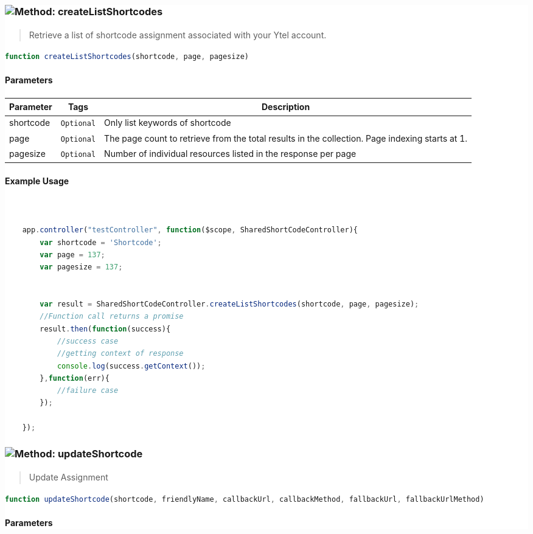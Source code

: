 ### <a name="create_list_shortcodes"></a>![Method: ](https://apidocs.io/img/method.png ".SharedShortCodeController.createListShortcodes") createListShortcodes

> Retrieve a list of shortcode assignment associated with your Ytel account.


```javascript
function createListShortcodes(shortcode, page, pagesize)
```
#### Parameters

| Parameter | Tags | Description |
|-----------|------|-------------|
| shortcode |  ``` Optional ```  | Only list keywords of shortcode |
| page |  ``` Optional ```  | The page count to retrieve from the total results in the collection. Page indexing starts at 1. |
| pagesize |  ``` Optional ```  | Number of individual resources listed in the response per page |



#### Example Usage

```javascript


	app.controller("testController", function($scope, SharedShortCodeController){
        var shortcode = 'Shortcode';
        var page = 137;
        var pagesize = 137;


		var result = SharedShortCodeController.createListShortcodes(shortcode, page, pagesize);
        //Function call returns a promise
        result.then(function(success){
			//success case
			//getting context of response
			console.log(success.getContext());
		},function(err){
			//failure case
		});

	});
```



### <a name="update_shortcode"></a>![Method: ](https://apidocs.io/img/method.png ".SharedShortCodeController.updateShortcode") updateShortcode

> Update Assignment


```javascript
function updateShortcode(shortcode, friendlyName, callbackUrl, callbackMethod, fallbackUrl, fallbackUrlMethod)
```
#### Parameters
